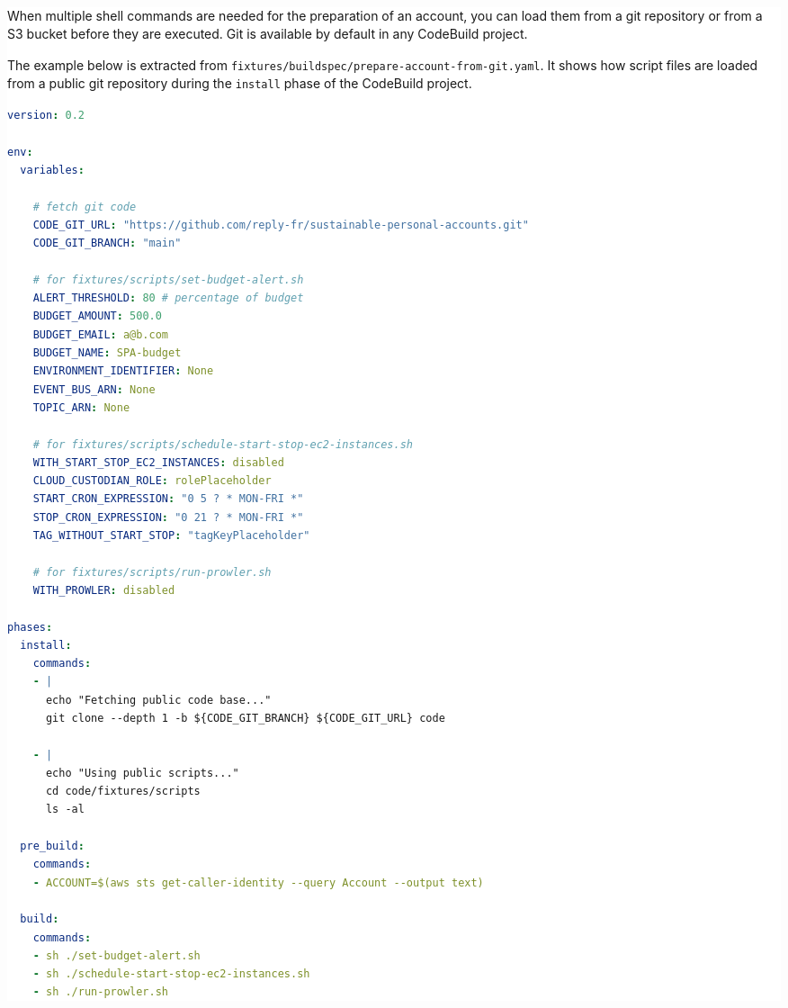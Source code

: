 When multiple shell commands are needed for the preparation of an account, you can load them from a git repository or from a S3 bucket before they are executed. Git is available by default in any CodeBuild project.

The example below is extracted from `fixtures/buildspec/prepare-account-from-git.yaml`. It shows how script files are loaded from a public git repository during the `install` phase of the CodeBuild project.

```yaml
version: 0.2

env:
  variables:

    # fetch git code
    CODE_GIT_URL: "https://github.com/reply-fr/sustainable-personal-accounts.git"
    CODE_GIT_BRANCH: "main"

    # for fixtures/scripts/set-budget-alert.sh
    ALERT_THRESHOLD: 80 # percentage of budget
    BUDGET_AMOUNT: 500.0
    BUDGET_EMAIL: a@b.com
    BUDGET_NAME: SPA-budget
    ENVIRONMENT_IDENTIFIER: None
    EVENT_BUS_ARN: None
    TOPIC_ARN: None

    # for fixtures/scripts/schedule-start-stop-ec2-instances.sh
    WITH_START_STOP_EC2_INSTANCES: disabled
    CLOUD_CUSTODIAN_ROLE: rolePlaceholder
    START_CRON_EXPRESSION: "0 5 ? * MON-FRI *"
    STOP_CRON_EXPRESSION: "0 21 ? * MON-FRI *"
    TAG_WITHOUT_START_STOP: "tagKeyPlaceholder"

    # for fixtures/scripts/run-prowler.sh
    WITH_PROWLER: disabled

phases:
  install:
    commands:
    - |
      echo "Fetching public code base..."
      git clone --depth 1 -b ${CODE_GIT_BRANCH} ${CODE_GIT_URL} code

    - |
      echo "Using public scripts..."
      cd code/fixtures/scripts
      ls -al

  pre_build:
    commands:
    - ACCOUNT=$(aws sts get-caller-identity --query Account --output text)

  build:
    commands:
    - sh ./set-budget-alert.sh
    - sh ./schedule-start-stop-ec2-instances.sh
    - sh ./run-prowler.sh
```
